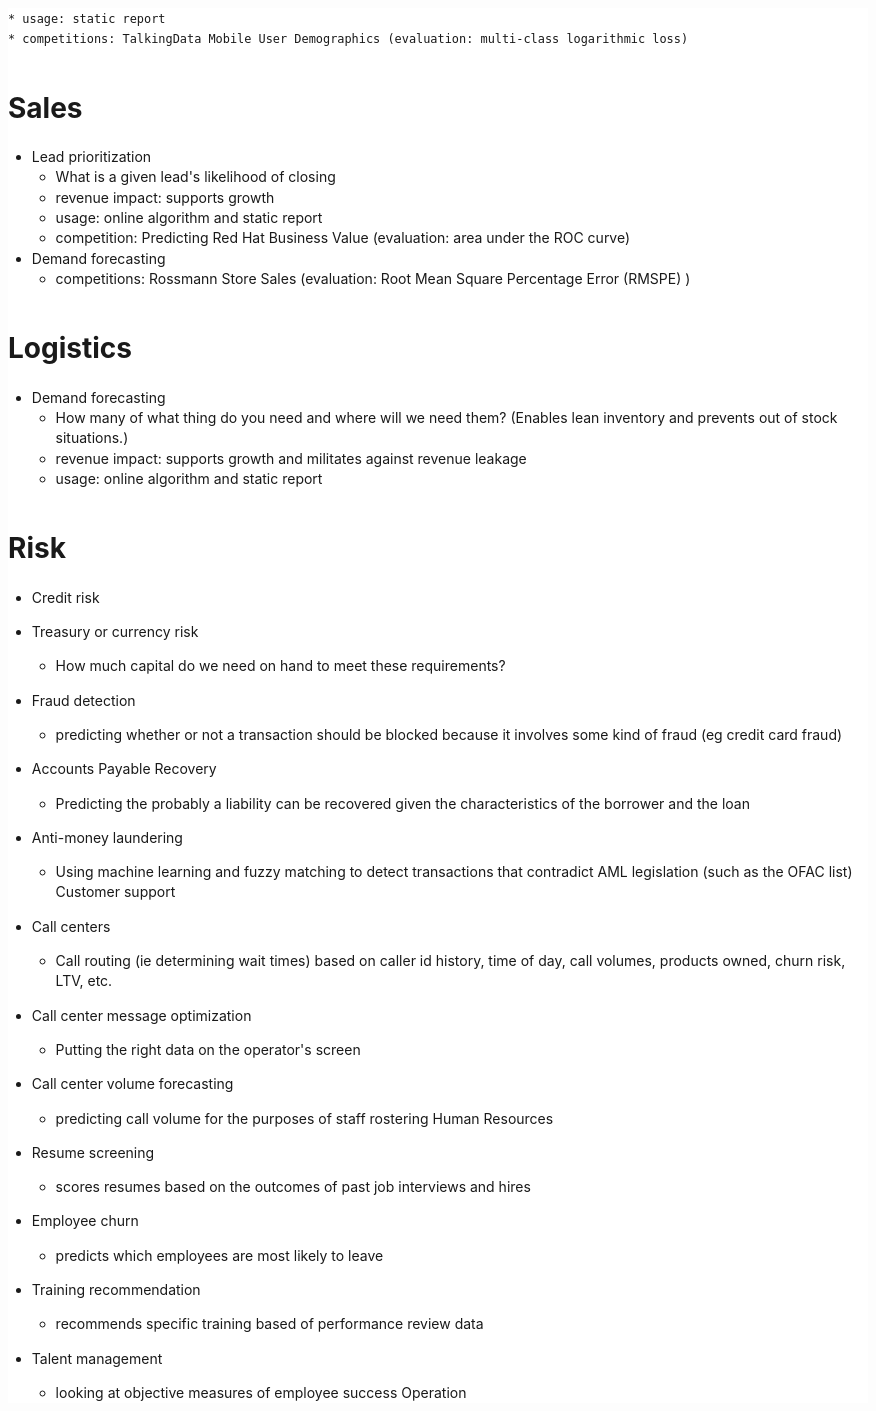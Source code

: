     * usage: static report
    * competitions: TalkingData Mobile User Demographics (evaluation: multi-class logarithmic loss)

# Sales

* Lead prioritization
    * What is a given lead's likelihood of closing
    * revenue impact: supports growth
    * usage: online algorithm and static report
    * competition: Predicting Red Hat Business Value (evaluation: area under the ROC curve)
* Demand forecasting
    * competitions: Rossmann Store Sales (evaluation: Root Mean Square Percentage Error (RMSPE) )

# Logistics

* Demand forecasting
    * How many of what thing do you need and where will we need them? (Enables lean inventory and prevents out of stock situations.)
    * revenue impact: supports growth and militates against revenue leakage
    * usage: online algorithm and static report

# Risk

* Credit risk
* Treasury or currency risk
    * How much capital do we need on hand to meet these requirements?
* Fraud detection
    * predicting whether or not a transaction should be blocked because it involves some kind of fraud (eg credit card fraud)
* Accounts Payable Recovery
    * Predicting the probably a liability can be recovered given the characteristics of the borrower and the loan
* Anti-money laundering
    * Using machine learning and fuzzy matching to detect transactions that contradict AML legislation (such as the OFAC list)
Customer support

* Call centers
    * Call routing (ie determining wait times) based on caller id history, time of day, call volumes, products owned, churn risk, LTV, etc.
* Call center message optimization
    * Putting the right data on the operator's screen
* Call center volume forecasting
    * predicting call volume for the purposes of staff rostering
Human Resources

* Resume screening
    * scores resumes based on the outcomes of past job interviews and hires
* Employee churn
    * predicts which employees are most likely to leave
* Training recommendation
    * recommends specific training based of performance review data
* Talent management
    * looking at objective measures of employee success
Operation
